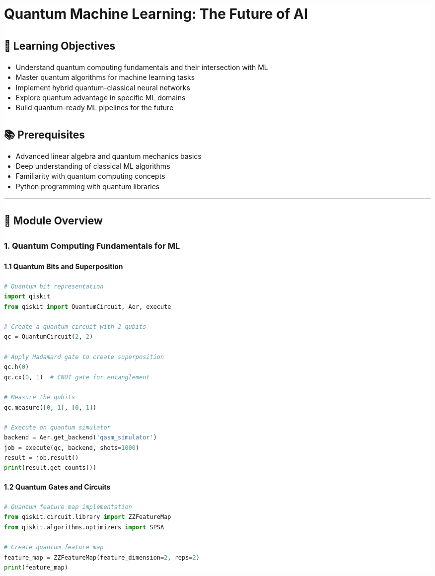 # Quantum Machine Learning: The Future of AI

## 🎯 Learning Objectives
- Understand quantum computing fundamentals and their intersection with ML
- Master quantum algorithms for machine learning tasks
- Implement hybrid quantum-classical neural networks
- Explore quantum advantage in specific ML domains
- Build quantum-ready ML pipelines for the future

## 📚 Prerequisites
- Advanced linear algebra and quantum mechanics basics
- Deep understanding of classical ML algorithms
- Familiarity with quantum computing concepts
- Python programming with quantum libraries

---

## 🚀 Module Overview

### 1. Quantum Computing Fundamentals for ML

#### 1.1 Quantum Bits and Superposition
```python
# Quantum bit representation
import qiskit
from qiskit import QuantumCircuit, Aer, execute

# Create a quantum circuit with 2 qubits
qc = QuantumCircuit(2, 2)

# Apply Hadamard gate to create superposition
qc.h(0)
qc.cx(0, 1)  # CNOT gate for entanglement

# Measure the qubits
qc.measure([0, 1], [0, 1])

# Execute on quantum simulator
backend = Aer.get_backend('qasm_simulator')
job = execute(qc, backend, shots=1000)
result = job.result()
print(result.get_counts())
```

#### 1.2 Quantum Gates and Circuits
```python
# Quantum feature map implementation
from qiskit.circuit.library import ZZFeatureMap
from qiskit.algorithms.optimizers import SPSA

# Create quantum feature map
feature_map = ZZFeatureMap(feature_dimension=2, reps=2)
print(feature_map)
```
